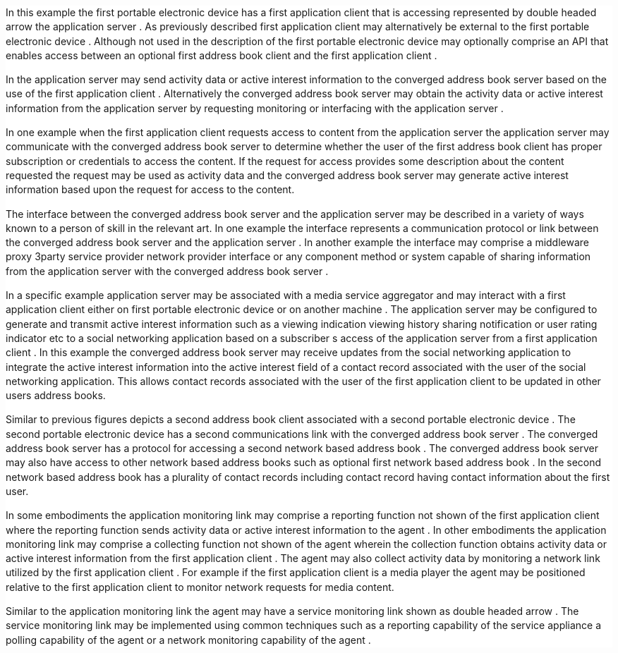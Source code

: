 In this example the first portable electronic device has a first application client that is accessing represented by double headed arrow the application server . As previously described first application client may alternatively be external to the first portable electronic device . Although not used in the description of the first portable electronic device may optionally comprise an API that enables access between an optional first address book client and the first application client .

In the application server may send activity data or active interest information to the converged address book server based on the use of the first application client . Alternatively the converged address book server may obtain the activity data or active interest information from the application server by requesting monitoring or interfacing with the application server .

In one example when the first application client requests access to content from the application server the application server may communicate with the converged address book server to determine whether the user of the first address book client has proper subscription or credentials to access the content. If the request for access provides some description about the content requested the request may be used as activity data and the converged address book server may generate active interest information based upon the request for access to the content.

The interface between the converged address book server and the application server may be described in a variety of ways known to a person of skill in the relevant art. In one example the interface represents a communication protocol or link between the converged address book server and the application server . In another example the interface may comprise a middleware proxy 3party service provider network provider interface or any component method or system capable of sharing information from the application server with the converged address book server .

In a specific example application server may be associated with a media service aggregator and may interact with a first application client either on first portable electronic device or on another machine . The application server may be configured to generate and transmit active interest information such as a viewing indication viewing history sharing notification or user rating indicator etc to a social networking application based on a subscriber s access of the application server from a first application client . In this example the converged address book server may receive updates from the social networking application to integrate the active interest information into the active interest field of a contact record associated with the user of the social networking application. This allows contact records associated with the user of the first application client to be updated in other users address books.

Similar to previous figures depicts a second address book client associated with a second portable electronic device . The second portable electronic device has a second communications link with the converged address book server . The converged address book server has a protocol for accessing a second network based address book . The converged address book server may also have access to other network based address books such as optional first network based address book . In the second network based address book has a plurality of contact records including contact record having contact information about the first user.

In some embodiments the application monitoring link may comprise a reporting function not shown of the first application client where the reporting function sends activity data or active interest information to the agent . In other embodiments the application monitoring link may comprise a collecting function not shown of the agent wherein the collection function obtains activity data or active interest information from the first application client . The agent may also collect activity data by monitoring a network link utilized by the first application client . For example if the first application client is a media player the agent may be positioned relative to the first application client to monitor network requests for media content.

Similar to the application monitoring link the agent may have a service monitoring link shown as double headed arrow . The service monitoring link may be implemented using common techniques such as a reporting capability of the service appliance a polling capability of the agent or a network monitoring capability of the agent .
